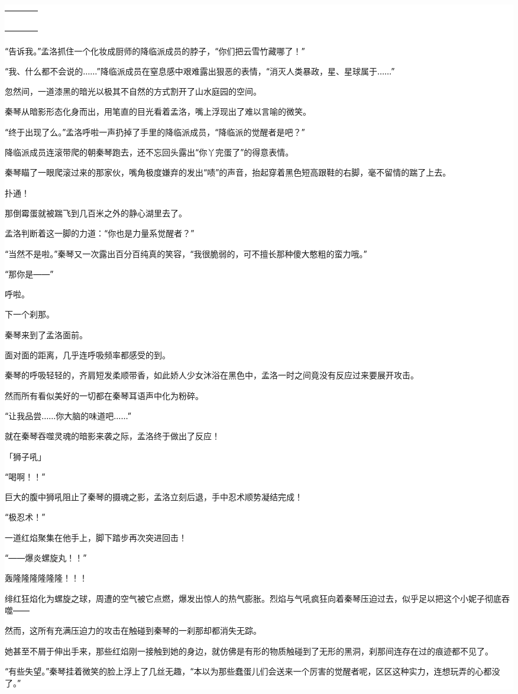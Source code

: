 ————

————

“告诉我。”孟洛抓住一个化妆成厨师的降临派成员的脖子，“你们把云雪竹藏哪了！”

“我、什么都不会说的……”降临派成员在窒息感中艰难露出狠恶的表情，“消灭人类暴政，星、星球属于……”

忽然间，一道漆黑的暗光以极其不自然的方式割开了山水庭园的空间。

秦琴从暗影形态化身而出，用笔直的目光看着孟洛，嘴上浮现出了难以言喻的微笑。

“终于出现了么。”孟洛呼啦一声扔掉了手里的降临派成员，“降临派的觉醒者是吧？”

降临派成员连滚带爬的朝秦琴跑去，还不忘回头露出“你丫完蛋了”的得意表情。

秦琴瞄了一眼爬滚过来的那家伙，嘴角极度嫌弃的发出“啧”的声音，抬起穿着黑色短高跟鞋的右脚，毫不留情的踹了上去。

扑通！

那倒霉蛋就被踹飞到几百米之外的静心湖里去了。

孟洛判断着这一脚的力道：“你也是力量系觉醒者？”

“当然不是啦。”秦琴又一次露出百分百纯真的笑容，“我很脆弱的，可不擅长那种傻大憨粗的蛮力哦。”

“那你是——”

呼啦。

下一个刹那。

秦琴来到了孟洛面前。

面对面的距离，几乎连呼吸频率都感受的到。

秦琴的呼吸轻轻的，齐肩短发柔顺带香，如此娇人少女沐浴在黑色中，孟洛一时之间竟没有反应过来要展开攻击。

然而所有看似美好的一切都在秦琴耳语声中化为粉碎。

“让我品尝……你大脑的味道吧……”

就在秦琴吞噬灵魂的暗影来袭之际，孟洛终于做出了反应！

「狮子吼」

“喝啊！！”

巨大的腹中狮吼阻止了秦琴的摄魂之影，孟洛立刻后退，手中忍术顺势凝结完成！

“极忍术！”

一道红焰聚集在他手上，脚下踏步再次突进回击！

“——爆炎螺旋丸！！”

轰隆隆隆隆隆隆！！！

绯红狂焰化为螺旋之球，周遭的空气被它点燃，爆发出惊人的热气膨胀。烈焰与气吼疯狂向着秦琴压迫过去，似乎足以把这个小妮子彻底吞噬——

然而，这所有充满压迫力的攻击在触碰到秦琴的一刹那却都消失无踪。

她甚至不屑于伸出手来，那些红焰刚一接触到她的身边，就仿佛是有形的物质触碰到了无形的黑洞，刹那间连存在过的痕迹都不见了。

“有些失望。”秦琴挂着微笑的脸上浮上了几丝无趣，“本以为那些蠢蛋儿们会送来一个厉害的觉醒者呢，区区这种实力，连想玩弄的心都没了。”

